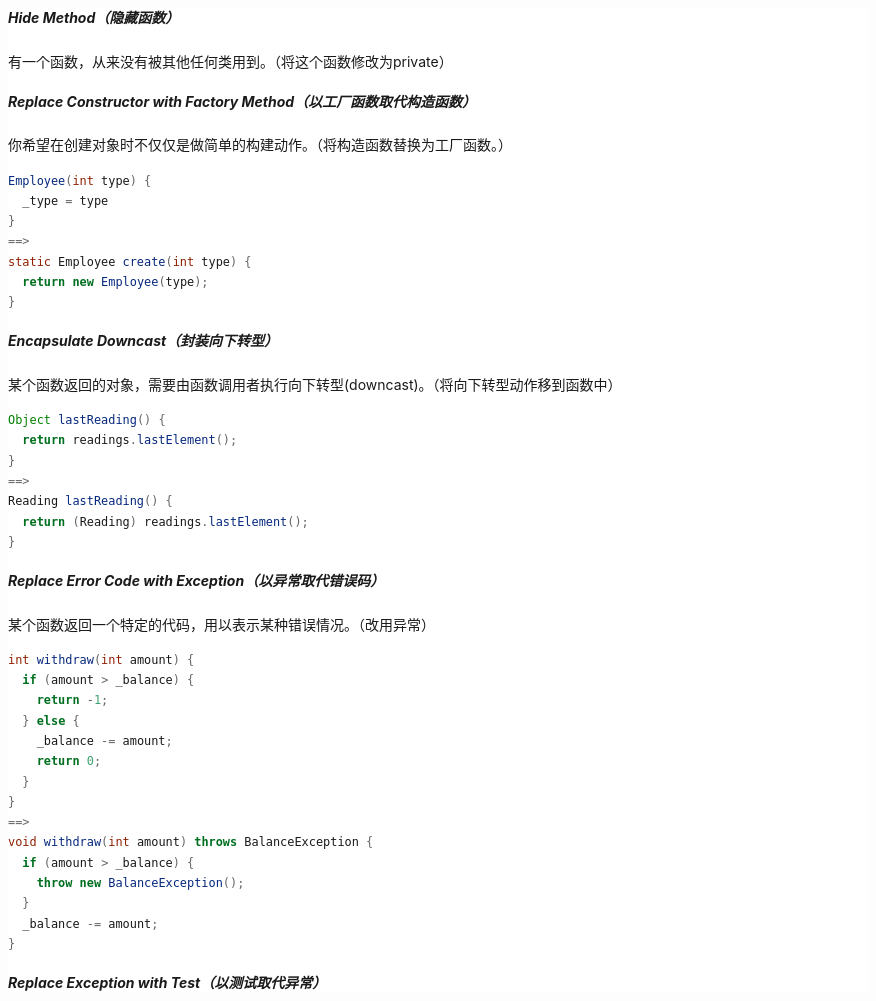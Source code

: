 ##### Hide Method（隐藏函数）

有一个函数，从来没有被其他任何类用到。（将这个函数修改为private）

##### Replace Constructor with Factory Method（以工厂函数取代构造函数）

你希望在创建对象时不仅仅是做简单的构建动作。（将构造函数替换为工厂函数。）

```java
Employee(int type) {
  _type = type
}
==>
static Employee create(int type) {
  return new Employee(type);
}
```

##### Encapsulate Downcast（封装向下转型）

某个函数返回的对象，需要由函数调用者执行向下转型(downcast)。（将向下转型动作移到函数中）

```java
Object lastReading() {
  return readings.lastElement();
}
==>
Reading lastReading() {
  return (Reading) readings.lastElement();
}
```

##### Replace Error Code with Exception（以异常取代错误码）

某个函数返回一个特定的代码，用以表示某种错误情况。（改用异常）

```java
int withdraw(int amount) {
  if (amount > _balance) {
    return -1;
  } else {
    _balance -= amount;
    return 0;
  }
}
==>
void withdraw(int amount) throws BalanceException {
  if (amount > _balance) {
    throw new BalanceException();
  }
  _balance -= amount;
}
```

##### Replace Exception with Test（以测试取代异常）
